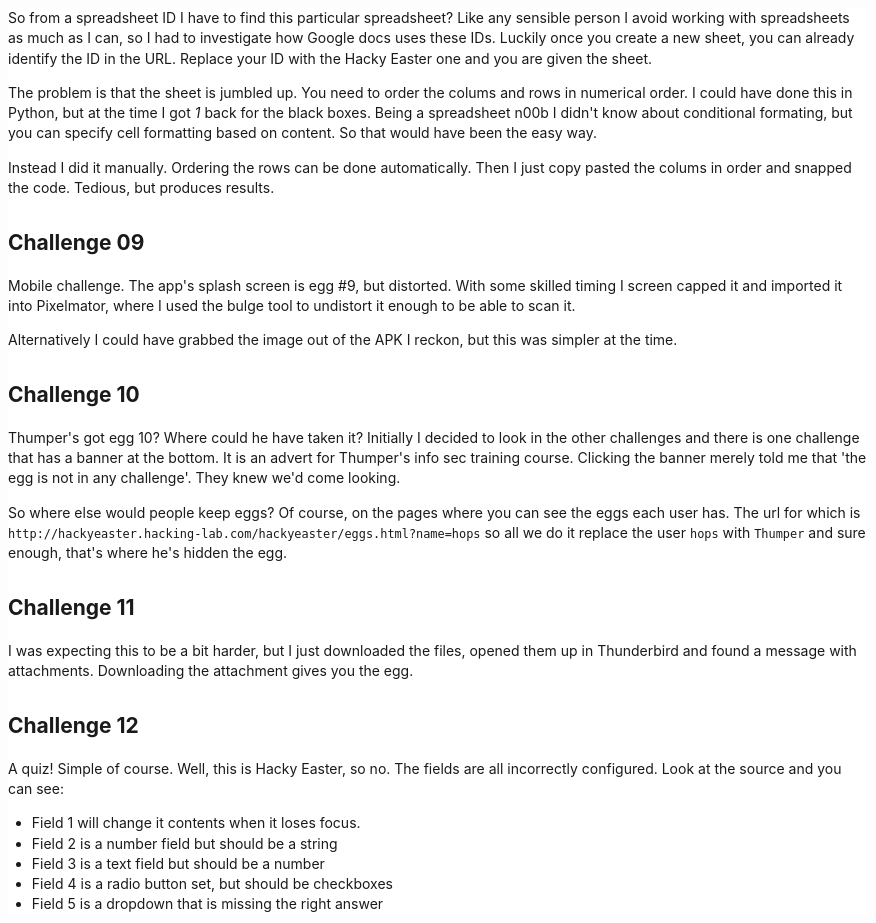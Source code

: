 So from a spreadsheet ID I have to find this particular spreadsheet? Like any sensible person
I avoid working with spreadsheets as much as I can, so I had to investigate how Google
docs uses these IDs. Luckily once you create a new sheet, you can already identify the ID in the URL.
Replace your ID with the Hacky Easter one and you are given the sheet.

The problem is that the sheet is jumbled up. You need to order the colums and rows in numerical order.
I could have done this in Python, but at the time I got *1* back for the black boxes. Being
a spreadsheet n00b I didn't know about conditional formating, but you can specify cell formatting based 
on content. So that would have been the easy way.

Instead I did it manually. Ordering the rows can be done automatically. Then I just copy
pasted the colums in order and snapped the code. Tedious, but produces results.

## Challenge 09 ##

Mobile challenge. The app's splash screen is egg #9, but distorted. With some 
skilled timing I screen capped it and imported it into Pixelmator, where I
used the bulge tool to undistort it enough to be able to scan it.

Alternatively I could have grabbed the image out of the APK I reckon, but
this was simpler at the time.

## Challenge 10 ##

Thumper's got egg 10? Where could he have taken it? Initially I decided
to look in the other challenges and there is one challenge that has a banner
at the bottom. It is an advert for Thumper's info sec training course. Clicking
the banner merely told me that 'the egg is not in any challenge'. They knew we'd
come looking.

So where else would people keep eggs? Of course, on the pages where you can see
the eggs each user has. The url for which is `http://hackyeaster.hacking-lab.com/hackyeaster/eggs.html?name=hops`
so all we do it replace the user `hops` with `Thumper` and sure enough, that's
where he's hidden the egg.

## Challenge 11 ##

I was expecting this to be a bit harder, but I just downloaded the files,
opened them up in Thunderbird and found a message with attachments. Downloading
the attachment gives you the egg.

## Challenge 12 ##

A quiz! Simple of course. Well, this is Hacky Easter, so no. The fields are all
incorrectly configured. Look at the source and you can see:

* Field 1 will change it contents when it loses focus.
* Field 2 is a number field but should be a string
* Field 3 is a text field but should be a number
* Field 4 is a radio button set, but should be checkboxes
* Field 5 is a dropdown that is missing the right answer
